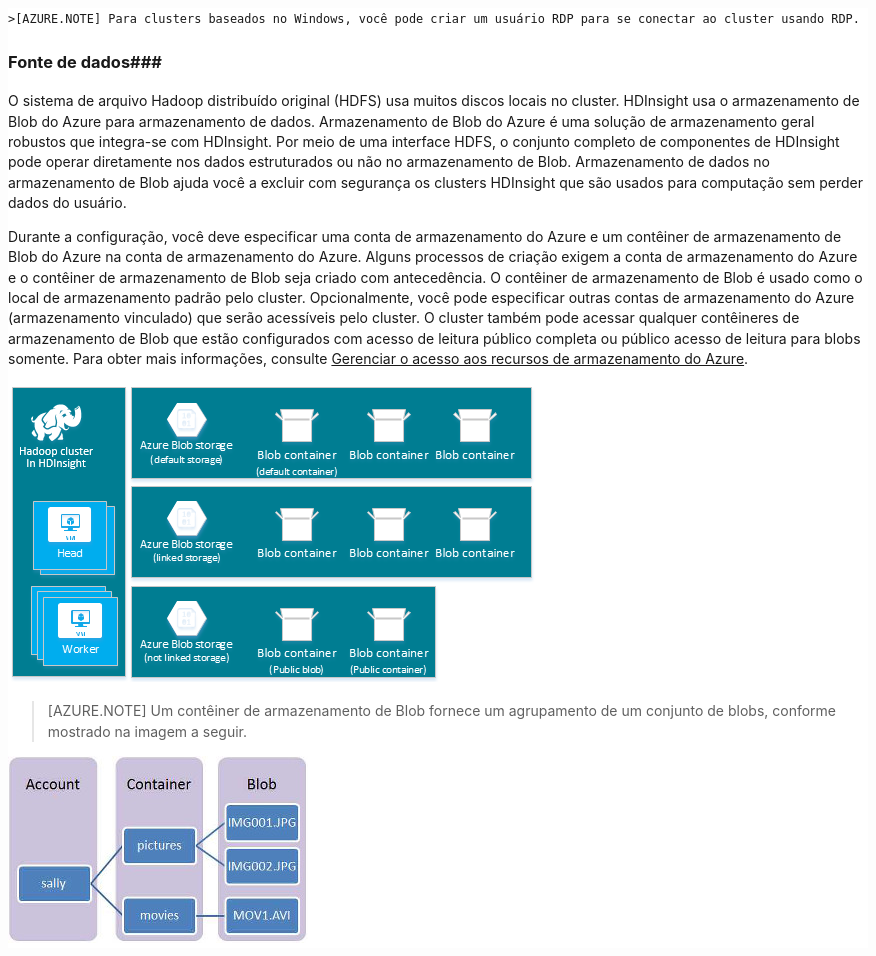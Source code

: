     >[AZURE.NOTE] Para clusters baseados no Windows, você pode criar um usuário RDP para se conectar ao cluster usando RDP.

### <a name="data-source"></a>Fonte de dados###

O sistema de arquivo Hadoop distribuído original (HDFS) usa muitos discos locais no cluster. HDInsight usa o armazenamento de Blob do Azure para armazenamento de dados. Armazenamento de Blob do Azure é uma solução de armazenamento geral robustos que integra-se com HDInsight. Por meio de uma interface HDFS, o conjunto completo de componentes de HDInsight pode operar diretamente nos dados estruturados ou não no armazenamento de Blob. Armazenamento de dados no armazenamento de Blob ajuda você a excluir com segurança os clusters HDInsight que são usados para computação sem perder dados do usuário.

Durante a configuração, você deve especificar uma conta de armazenamento do Azure e um contêiner de armazenamento de Blob do Azure na conta de armazenamento do Azure. Alguns processos de criação exigem a conta de armazenamento do Azure e o contêiner de armazenamento de Blob seja criado com antecedência. O contêiner de armazenamento de Blob é usado como o local de armazenamento padrão pelo cluster. Opcionalmente, você pode especificar outras contas de armazenamento do Azure (armazenamento vinculado) que serão acessíveis pelo cluster. O cluster também pode acessar qualquer contêineres de armazenamento de Blob que estão configurados com acesso de leitura público completa ou público acesso de leitura para blobs somente.  Para obter mais informações, consulte [Gerenciar o acesso aos recursos de armazenamento do Azure](../storage/storage-manage-access-to-resources.md).

![Armazenamento de HDInsight](./media/hdinsight-provision-clusters/HDInsight.storage.png)

>[AZURE.NOTE] Um contêiner de armazenamento de Blob fornece um agrupamento de um conjunto de blobs, conforme mostrado na imagem a seguir.

![Armazenamento de blob do Microsoft Azure](./media/hdinsight-provision-clusters/Azure.blob.storage.jpg)
